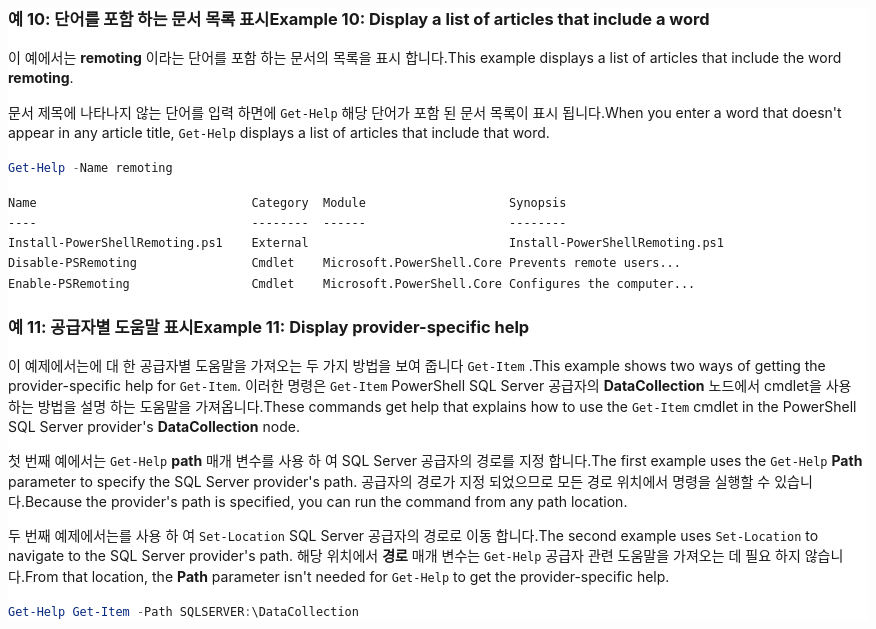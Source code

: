 ### <span data-ttu-id="06414-186">예 10: 단어를 포함 하는 문서 목록 표시</span><span class="sxs-lookup"><span data-stu-id="06414-186">Example 10: Display a list of articles that include a word</span></span>

<span data-ttu-id="06414-187">이 예에서는 **remoting** 이라는 단어를 포함 하는 문서의 목록을 표시 합니다.</span><span class="sxs-lookup"><span data-stu-id="06414-187">This example displays a list of articles that include the word **remoting**.</span></span>

<span data-ttu-id="06414-188">문서 제목에 나타나지 않는 단어를 입력 하면에 `Get-Help` 해당 단어가 포함 된 문서 목록이 표시 됩니다.</span><span class="sxs-lookup"><span data-stu-id="06414-188">When you enter a word that doesn't appear in any article title, `Get-Help` displays a list of articles that include that word.</span></span>

```powershell
Get-Help -Name remoting
```

```Output
Name                              Category  Module                    Synopsis
----                              --------  ------                    --------
Install-PowerShellRemoting.ps1    External                            Install-PowerShellRemoting.ps1
Disable-PSRemoting                Cmdlet    Microsoft.PowerShell.Core Prevents remote users...
Enable-PSRemoting                 Cmdlet    Microsoft.PowerShell.Core Configures the computer...
```

### <span data-ttu-id="06414-189">예 11: 공급자별 도움말 표시</span><span class="sxs-lookup"><span data-stu-id="06414-189">Example 11: Display provider-specific help</span></span>

<span data-ttu-id="06414-190">이 예제에서는에 대 한 공급자별 도움말을 가져오는 두 가지 방법을 보여 줍니다 `Get-Item` .</span><span class="sxs-lookup"><span data-stu-id="06414-190">This example shows two ways of getting the provider-specific help for `Get-Item`.</span></span> <span data-ttu-id="06414-191">이러한 명령은 `Get-Item` PowerShell SQL Server 공급자의 **DataCollection** 노드에서 cmdlet을 사용 하는 방법을 설명 하는 도움말을 가져옵니다.</span><span class="sxs-lookup"><span data-stu-id="06414-191">These commands get help that explains how to use the `Get-Item` cmdlet in the PowerShell SQL Server provider's **DataCollection** node.</span></span>

<span data-ttu-id="06414-192">첫 번째 예에서는 `Get-Help` **path** 매개 변수를 사용 하 여 SQL Server 공급자의 경로를 지정 합니다.</span><span class="sxs-lookup"><span data-stu-id="06414-192">The first example uses the `Get-Help` **Path** parameter to specify the SQL Server provider's path.</span></span>
<span data-ttu-id="06414-193">공급자의 경로가 지정 되었으므로 모든 경로 위치에서 명령을 실행할 수 있습니다.</span><span class="sxs-lookup"><span data-stu-id="06414-193">Because the provider's path is specified, you can run the command from any path location.</span></span>

<span data-ttu-id="06414-194">두 번째 예제에서는를 사용 하 여 `Set-Location` SQL Server 공급자의 경로로 이동 합니다.</span><span class="sxs-lookup"><span data-stu-id="06414-194">The second example uses `Set-Location` to navigate to the SQL Server provider's path.</span></span> <span data-ttu-id="06414-195">해당 위치에서 **경로** 매개 변수는 `Get-Help` 공급자 관련 도움말을 가져오는 데 필요 하지 않습니다.</span><span class="sxs-lookup"><span data-stu-id="06414-195">From that location, the **Path** parameter isn't needed for `Get-Help` to get the provider-specific help.</span></span>

```powershell
Get-Help Get-Item -Path SQLSERVER:\DataCollection
```
